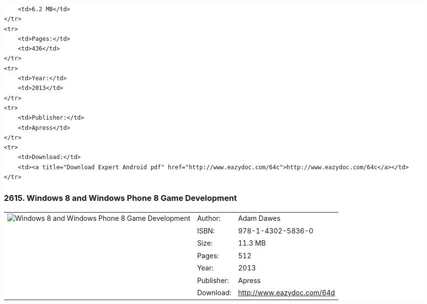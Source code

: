         <td>6.2 MB</td>
    </tr>
    <tr>
        <td>Pages:</td>
        <td>436</td>
    </tr>
    <tr>
        <td>Year:</td>
        <td>2013</td>
    </tr>
    <tr>
        <td>Publisher:</td>
        <td>Apress</td>
    </tr>
    <tr>
        <td>Download:</td>
        <td><a title="Download Expert Android pdf" href="http://www.eazydoc.com/64c">http://www.eazydoc.com/64c</a></td>
    </tr>
</table>

### 2615. Windows 8 and Windows Phone 8 Game Development

<table>
    <tr>
        <td rowspan="7">
            <img alt="Windows 8 and Windows Phone 8 Game Development" src="http://it-ebooks.info/images/ebooks/6/windows_8_and_windows_phone_8_game_development.jpg">
        </td>
        <td>Author:</td>
        <td>Adam Dawes</td>
    </tr>
    <tr>
        <td>ISBN:</td>
        <td>978-1-4302-5836-0</td>
    </tr>
    <tr>
        <td>Size:</td>
        <td>11.3 MB</td>
    </tr>
    <tr>
        <td>Pages:</td>
        <td>512</td>
    </tr>
    <tr>
        <td>Year:</td>
        <td>2013</td>
    </tr>
    <tr>
        <td>Publisher:</td>
        <td>Apress</td>
    </tr>
    <tr>
        <td>Download:</td>
        <td><a title="Download Windows 8 and Windows Phone 8 Game Development pdf" href="http://www.eazydoc.com/64d">http://www.eazydoc.com/64d</a></td>
    </tr>
</table>
